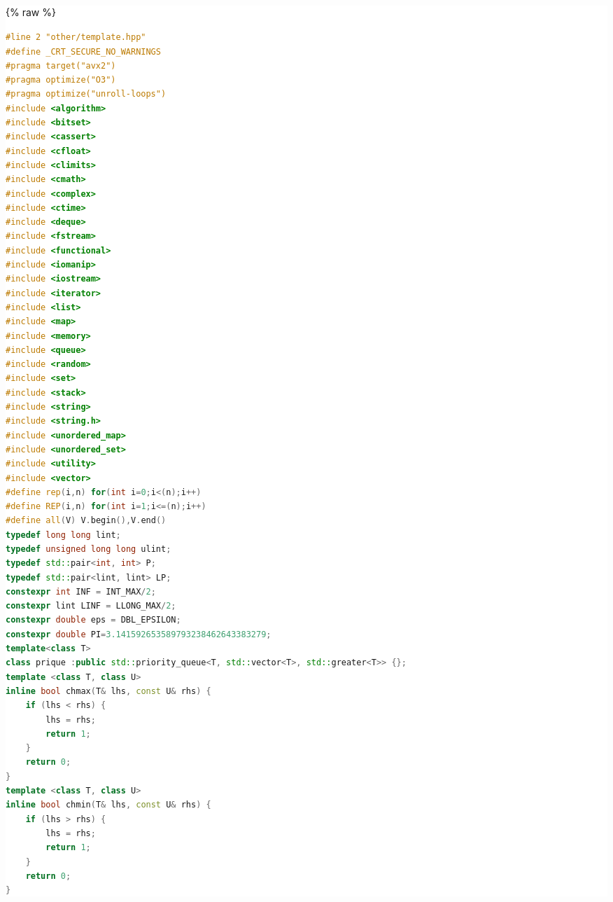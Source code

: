 <a id="bundled"></a>
{% raw %}
```cpp
#line 2 "other/template.hpp"
#define _CRT_SECURE_NO_WARNINGS
#pragma target("avx2")
#pragma optimize("O3")
#pragma optimize("unroll-loops")
#include <algorithm>
#include <bitset>
#include <cassert>
#include <cfloat>
#include <climits>
#include <cmath>
#include <complex>
#include <ctime>
#include <deque>
#include <fstream>
#include <functional>
#include <iomanip>
#include <iostream>
#include <iterator>
#include <list>
#include <map>
#include <memory>
#include <queue>
#include <random>
#include <set>
#include <stack>
#include <string>
#include <string.h>
#include <unordered_map>
#include <unordered_set>
#include <utility>
#include <vector>
#define rep(i,n) for(int i=0;i<(n);i++)
#define REP(i,n) for(int i=1;i<=(n);i++)
#define all(V) V.begin(),V.end()
typedef long long lint;
typedef unsigned long long ulint;
typedef std::pair<int, int> P;
typedef std::pair<lint, lint> LP;
constexpr int INF = INT_MAX/2;
constexpr lint LINF = LLONG_MAX/2;
constexpr double eps = DBL_EPSILON;
constexpr double PI=3.141592653589793238462643383279;
template<class T>
class prique :public std::priority_queue<T, std::vector<T>, std::greater<T>> {};
template <class T, class U>
inline bool chmax(T& lhs, const U& rhs) {
	if (lhs < rhs) {
		lhs = rhs;
		return 1;
	}
	return 0;
}
template <class T, class U>
inline bool chmin(T& lhs, const U& rhs) {
	if (lhs > rhs) {
		lhs = rhs;
		return 1;
	}
	return 0;
}
```